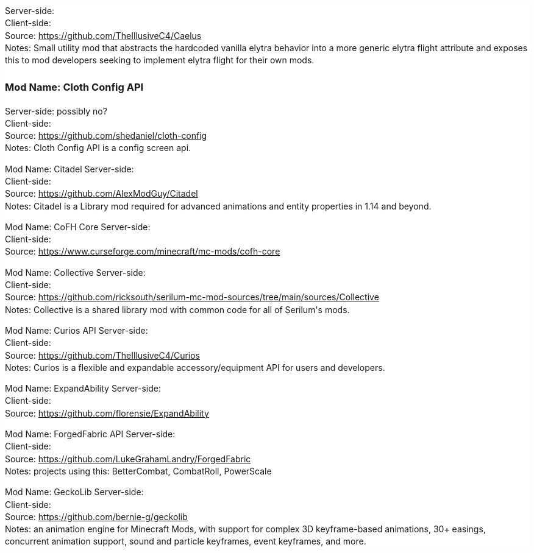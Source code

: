  Server-side:  
  Client-side:  
  Source: <https://github.com/TheIllusiveC4/Caelus>  
  Notes: Small utility mod that abstracts the hardcoded vanilla elytra behavior into a more generic elytra flight attribute and exposes this to mod developers seeking to implement elytra flight for their own mods.

### Mod Name: Cloth Config API

  Server-side: possibly no?  
  Client-side:  
  Source: <https://github.com/shedaniel/cloth-config>  
  Notes: Cloth Config API is a config screen api.

  Mod Name: Citadel
  Server-side:  
  Client-side:  
  Source: <https://github.com/AlexModGuy/Citadel>  
  Notes: Citadel is a Library mod required for advanced animations and entity properties in 1.14 and beyond.

  Mod Name: CoFH Core
  Server-side:  
  Client-side:  
  Source: <https://www.curseforge.com/minecraft/mc-mods/cofh-core>

  Mod Name: Collective
  Server-side:  
  Client-side:  
  Source: <https://github.com/ricksouth/serilum-mc-mod-sources/tree/main/sources/Collective>  
  Notes: Collective is a shared library mod with common code for all of Serilum's mods.

  Mod Name: Curios API
  Server-side:  
  Client-side:  
  Source: <https://github.com/TheIllusiveC4/Curios>  
  Notes: Curios is a flexible and expandable accessory/equipment API for users and developers.

  Mod Name: ExpandAbility
  Server-side:  
  Client-side:  
  Source: <https://github.com/florensie/ExpandAbility>

  Mod Name: ForgedFabric API
  Server-side:  
  Client-side:  
  Source: <https://github.com/LukeGrahamLandry/ForgedFabric>  
  Notes: projects using this: BetterCombat, CombatRoll, PowerScale

  Mod Name: GeckoLib
  Server-side:  
  Client-side:  
  Source: <https://github.com/bernie-g/geckolib>  
  Notes: an animation engine for Minecraft Mods, with support for complex 3D keyframe-based animations, 30+ easings, concurrent animation support, sound and particle keyframes, event keyframes, and more.
